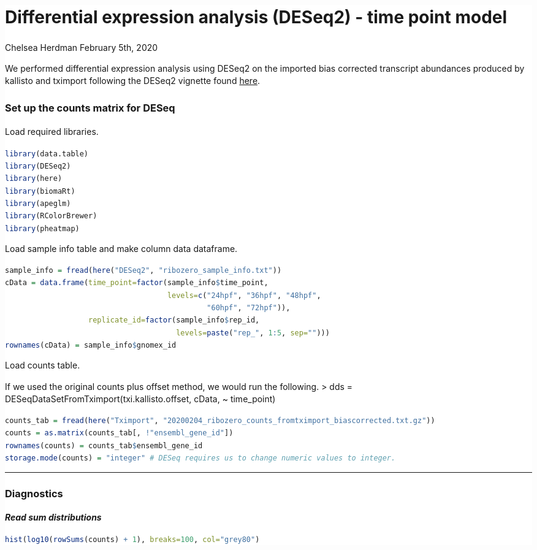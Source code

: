 Differential expression analysis (DESeq2) - time point model
================
Chelsea Herdman
February 5th, 2020

We performed differential expression analysis using DESeq2 on the
imported bias corrected transcript abundances produced by kallisto and
tximport following the DESeq2 vignette found
[here](http://bioconductor.org/packages/release/bioc/vignettes/DESeq2/inst/doc/DESeq2.html).

### Set up the counts matrix for DESeq

Load required libraries.

``` r
library(data.table)
library(DESeq2)
library(here)
library(biomaRt)
library(apeglm)
library(RColorBrewer)
library(pheatmap)
```

Load sample info table and make column data dataframe.

``` r
sample_info = fread(here("DESeq2", "ribozero_sample_info.txt"))
cData = data.frame(time_point=factor(sample_info$time_point,
                                     levels=c("24hpf", "36hpf", "48hpf",
                                              "60hpf", "72hpf")),
                   replicate_id=factor(sample_info$rep_id,
                                       levels=paste("rep_", 1:5, sep="")))
rownames(cData) = sample_info$gnomex_id
```

Load counts table.

If we used the original counts plus offset method, we would run the
following. \> dds = DESeqDataSetFromTximport(txi.kallisto.offset, cData,
~
time\_point)

``` r
counts_tab = fread(here("Tximport", "20200204_ribozero_counts_fromtximport_biascorrected.txt.gz"))
counts = as.matrix(counts_tab[, !"ensembl_gene_id"])
rownames(counts) = counts_tab$ensembl_gene_id
storage.mode(counts) = "integer" # DESeq requires us to change numeric values to integer.
```

-----

### Diagnostics

***Read sum distributions***

``` r
hist(log10(rowSums(counts) + 1), breaks=100, col="grey80")
```
